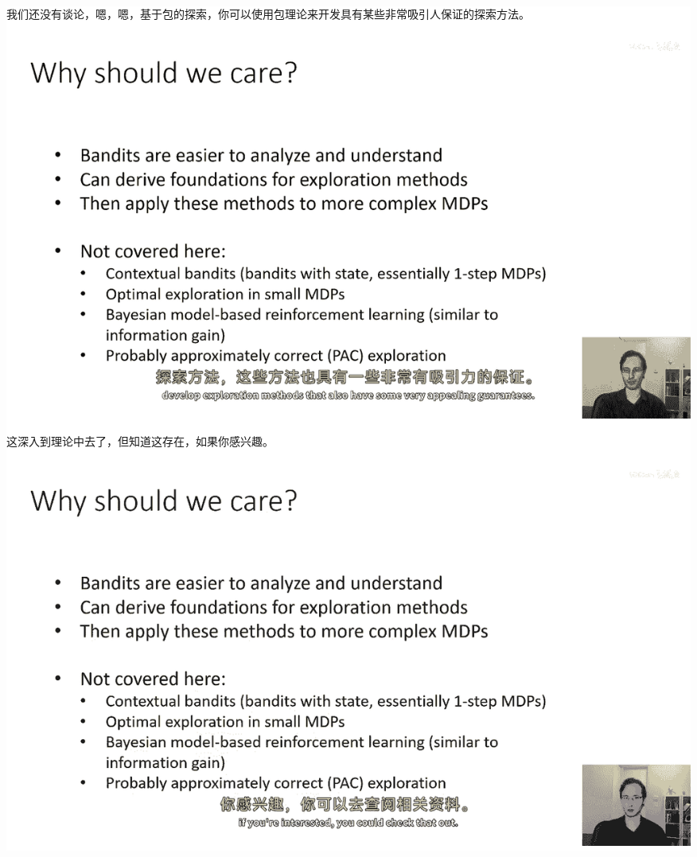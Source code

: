 我们还没有谈论，嗯，嗯，基于包的探索，你可以使用包理论来开发具有某些非常吸引人保证的探索方法。

![](img/531c8f57ac5f870aa15913c3b06975f0_201.png)

这深入到理论中去了，但知道这存在，如果你感兴趣。

![](img/531c8f57ac5f870aa15913c3b06975f0_203.png)